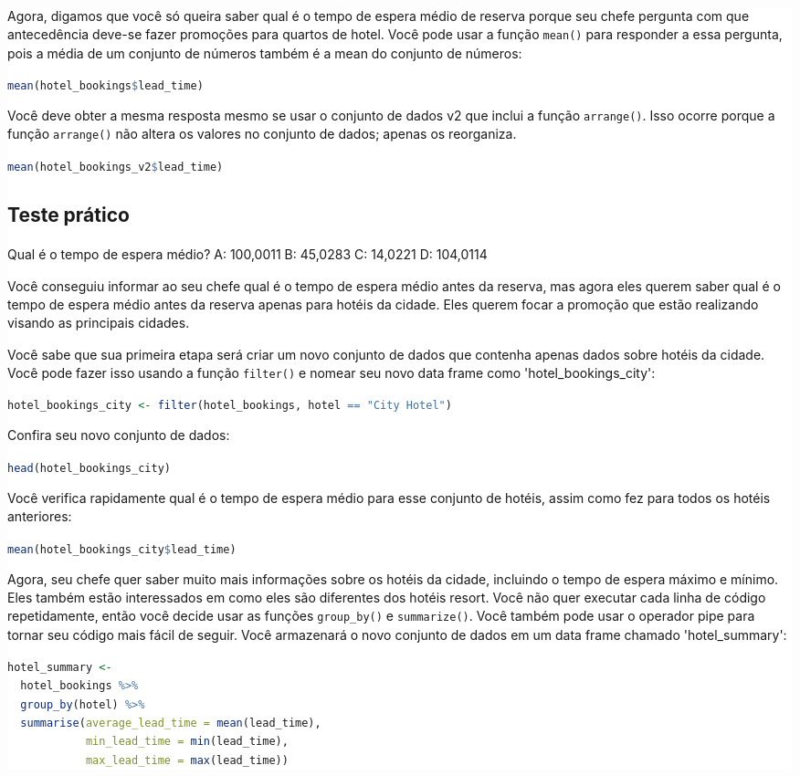 Agora, digamos que você só queira saber qual é o tempo de espera médio de reserva porque seu chefe pergunta com que antecedência deve-se fazer promoções para quartos de hotel. Você pode usar a função `mean()` para responder a essa pergunta, pois a média de um conjunto de números também é a mean do conjunto de números:

```R
mean(hotel_bookings$lead_time)
```

Você deve obter a mesma resposta mesmo se usar o conjunto de dados v2 que inclui a função `arrange()`. Isso ocorre porque a função `arrange()` não altera os valores no conjunto de dados; apenas os reorganiza.

```R
mean(hotel_bookings_v2$lead_time)
```

## Teste prático

Qual é o tempo de espera médio? A: 100,0011 B: 45,0283 C: 14,0221 D: 104,0114

Você conseguiu informar ao seu chefe qual é o tempo de espera médio antes da reserva, mas agora eles querem saber qual é o tempo de espera médio antes da reserva apenas para hotéis da cidade. Eles querem focar a promoção que estão realizando visando as principais cidades.

Você sabe que sua primeira etapa será criar um novo conjunto de dados que contenha apenas dados sobre hotéis da cidade. Você pode fazer isso usando a função `filter()` e nomear seu novo data frame como 'hotel_bookings_city':

```R
hotel_bookings_city <- filter(hotel_bookings, hotel == "City Hotel")
```

Confira seu novo conjunto de dados:

```R
head(hotel_bookings_city)
```

Você verifica rapidamente qual é o tempo de espera médio para esse conjunto de hotéis, assim como fez para todos os hotéis anteriores:

```R
mean(hotel_bookings_city$lead_time)
```

Agora, seu chefe quer saber muito mais informações sobre os hotéis da cidade, incluindo o tempo de espera máximo e mínimo. Eles também estão interessados em como eles são diferentes dos hotéis resort. Você não quer executar cada linha de código repetidamente, então você decide usar as funções `group_by()` e `summarize()`. Você também pode usar o operador pipe para tornar seu código mais fácil de seguir. Você armazenará o novo conjunto de dados em um data frame chamado 'hotel_summary':

```R
hotel_summary <- 
  hotel_bookings %>%
  group_by(hotel) %>%
  summarise(average_lead_time = mean(lead_time),
            min_lead_time = min(lead_time),
            max_lead_time = max(lead_time))
```
